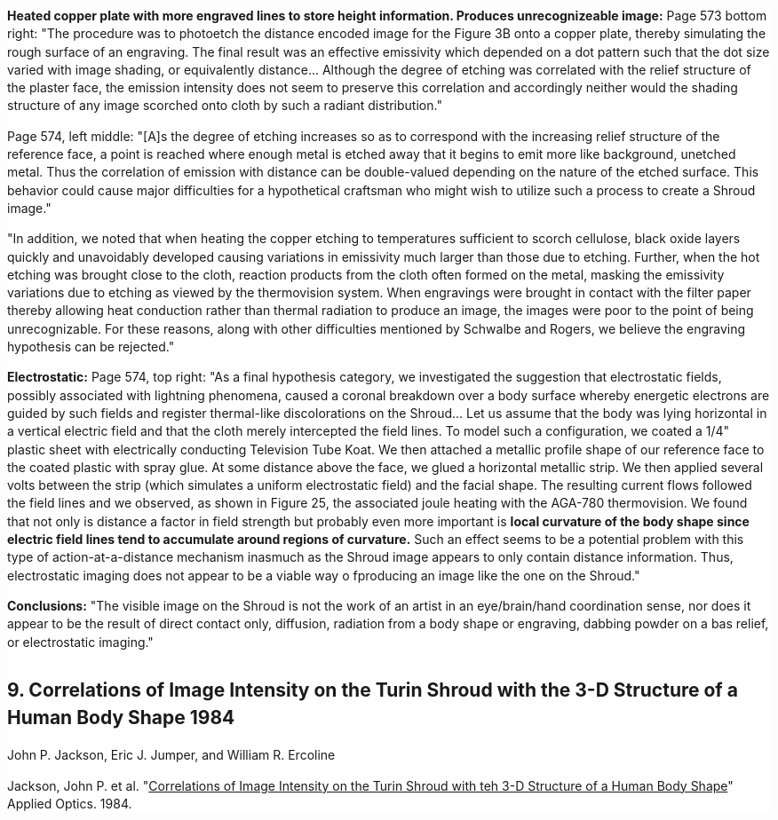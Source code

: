 **Heated copper plate with more engraved lines to store height information.  Produces unrecognizeable image:**  Page 573 bottom right:  "The procedure was to photoetch the distance encoded image for the Figure 3B onto a copper plate, thereby simulating the rough surface of an engraving.  The final result was an effective emissivity which depended on a dot pattern such that the dot size varied with image shading, or equivalently distance... Although the degree of etching was correlated with the relief structure of the plaster face, the emission intensity does not seem to preserve this correlation and accordingly neither would the shading structure of any image scorched onto cloth by such a radiant distribution."

Page 574, left middle:  "[A]s the degree of etching  increases so as to correspond with the increasing relief structure of the reference face, a point is reached where enough metal is etched away that it begins to emit more like background, unetched metal.  Thus the correlation of emission with distance can be double-valued depending on the nature of the etched surface.  This behavior could cause major difficulties for a hypothetical craftsman who might wish to utilize such a process to create a Shroud image."

"In addition, we noted that when heating the copper etching to temperatures sufficient to scorch cellulose, black oxide layers quickly and unavoidably developed causing variations in emissivity much larger than those due to etching.  Further, when the hot etching was brought close to the cloth, reaction products from the cloth often formed on the metal, masking the emissivity variations due to etching as viewed by the thermovision system.  When engravings were brought in contact with the filter paper thereby allowing heat conduction rather than thermal radiation to produce an image, the images were poor to the point of being unrecognizable.  For these reasons, along with other difficulties mentioned by Schwalbe and Rogers, we believe the engraving hypothesis can be rejected."

**Electrostatic:**  Page 574, top right:  "As a final hypothesis category, we investigated the suggestion that electrostatic fields, possibly associated with lightning phenomena, caused a coronal breakdown over a body surface whereby energetic electrons are guided by such fields and register thermal-like discolorations on the Shroud... Let us assume that the body was lying horizontal in a vertical electric field and that the cloth merely intercepted the field lines.  To model such a configuration, we coated a 1/4" plastic sheet with electrically conducting Television Tube Koat.  We then attached a metallic profile shape of our reference face to the coated plastic with spray glue.  At some distance above the face, we glued a horizontal metallic strip.  We then applied several volts between the strip (which simulates a uniform electrostatic field) and the facial shape.  The resulting current flows followed the field lines and we observed, as shown in Figure 25, the associated joule heating with the AGA-780 thermovision.  We found that not only is distance a factor in field strength but probably even more important is **local curvature of the body shape since electric field lines tend to accumulate around regions of curvature.**  Such an effect seems to be a potential problem with this type of action-at-a-distance mechanism inasmuch as the Shroud image appears to only contain distance information.  Thus, electrostatic imaging does not appear to be a viable way o fproducing an image like the one on the Shroud."

**Conclusions:** "The visible image on the Shroud is not the work of an artist in an eye/brain/hand coordination sense, nor does it appear to be the result of direct contact only, diffusion, radiation from a body shape or engraving, dabbing powder on a bas relief, or electrostatic imaging."

## 9.  Correlations of Image Intensity on the Turin Shroud with the 3-D Structure of a Human Body Shape 1984

John P. Jackson, Eric J. Jumper, and William R. Ercoline

Jackson, John P. et al.  "[Correlations of Image Intensity on the Turin Shroud with teh 3-D Structure of a Human Body Shape](https://www.shroud.com/pdfs/Correlation%20of%20Image%20Intensity%20Jackson%20Jumper%20Ercoline%201984%20OCRsm.pdf)"  Applied Optics.  1984.
